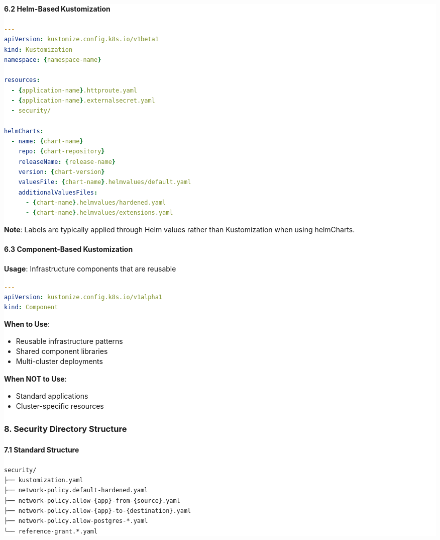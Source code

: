 #### 6.2 Helm-Based Kustomization

```yaml
---
apiVersion: kustomize.config.k8s.io/v1beta1
kind: Kustomization
namespace: {namespace-name}

resources:
  - {application-name}.httproute.yaml
  - {application-name}.externalsecret.yaml
  - security/

helmCharts:
  - name: {chart-name}
    repo: {chart-repository}
    releaseName: {release-name}
    version: {chart-version}
    valuesFile: {chart-name}.helmvalues/default.yaml
    additionalValuesFiles:
      - {chart-name}.helmvalues/hardened.yaml
      - {chart-name}.helmvalues/extensions.yaml
```

**Note**: Labels are typically applied through Helm values rather than Kustomization when using helmCharts.

#### 6.3 Component-Based Kustomization

**Usage**: Infrastructure components that are reusable

```yaml
---
apiVersion: kustomize.config.k8s.io/v1alpha1
kind: Component
```

**When to Use**:

* Reusable infrastructure patterns
* Shared component libraries
* Multi-cluster deployments

**When NOT to Use**:

* Standard applications
* Cluster-specific resources

### 8. Security Directory Structure

#### 7.1 Standard Structure

```
security/
├── kustomization.yaml
├── network-policy.default-hardened.yaml
├── network-policy.allow-{app}-from-{source}.yaml
├── network-policy.allow-{app}-to-{destination}.yaml
├── network-policy.allow-postgres-*.yaml
└── reference-grant.*.yaml
```

